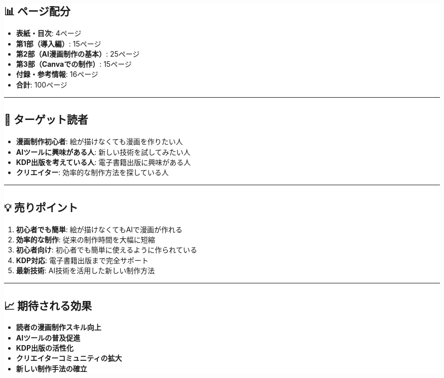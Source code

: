 
## 📊 ページ配分

- **表紙・目次**: 4ページ
- **第1部（導入編）**: 15ページ
- **第2部（AI漫画制作の基本）**: 25ページ
- **第3部（Canvaでの制作）**: 15ページ
- **付録・参考情報**: 16ページ
- **合計**: 100ページ

---

## 🎯 ターゲット読者

- **漫画制作初心者**: 絵が描けなくても漫画を作りたい人
- **AIツールに興味がある人**: 新しい技術を試してみたい人
- **KDP出版を考えている人**: 電子書籍出版に興味がある人
- **クリエイター**: 効率的な制作方法を探している人

---

## 💡 売りポイント

1. **初心者でも簡単**: 絵が描けなくてもAIで漫画が作れる
2. **効率的な制作**: 従来の制作時間を大幅に短縮
3. **初心者向け**: 初心者でも簡単に使えるように作られている
4. **KDP対応**: 電子書籍出版まで完全サポート
5. **最新技術**: AI技術を活用した新しい制作方法

---

## 📈 期待される効果

- **読者の漫画制作スキル向上**
- **AIツールの普及促進**
- **KDP出版の活性化**
- **クリエイターコミュニティの拡大**
- **新しい制作手法の確立**
